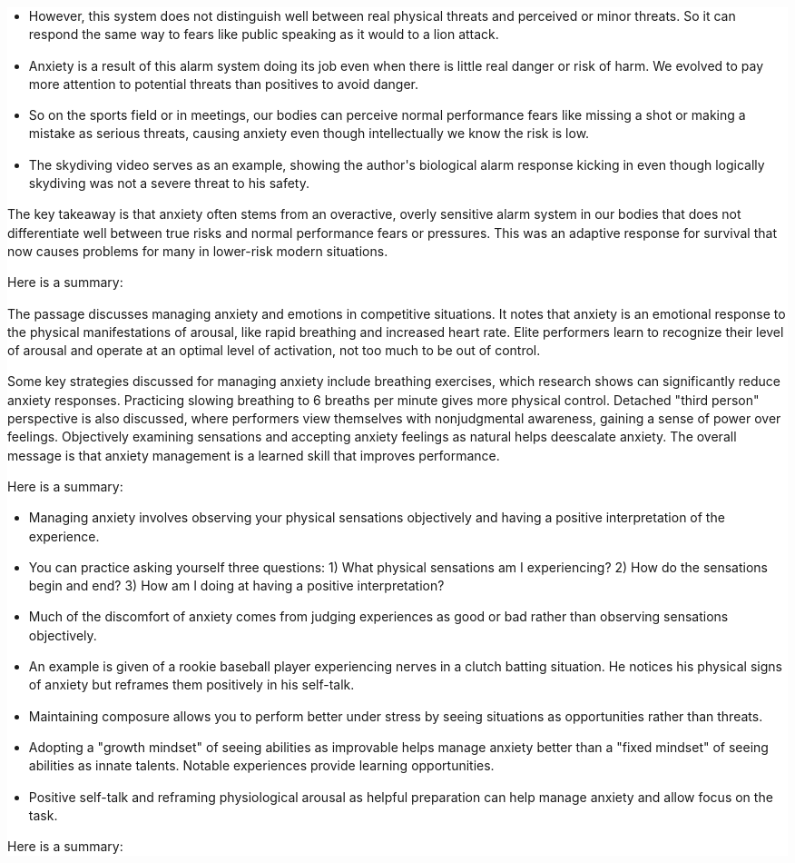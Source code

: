 - However, this system does not distinguish well between real physical threats and perceived or minor threats. So it can respond the same way to fears like public speaking as it would to a lion attack. 

- Anxiety is a result of this alarm system doing its job even when there is little real danger or risk of harm. We evolved to pay more attention to potential threats than positives to avoid danger. 

- So on the sports field or in meetings, our bodies can perceive normal performance fears like missing a shot or making a mistake as serious threats, causing anxiety even though intellectually we know the risk is low. 

- The skydiving video serves as an example, showing the author's biological alarm response kicking in even though logically skydiving was not a severe threat to his safety. 

The key takeaway is that anxiety often stems from an overactive, overly sensitive alarm system in our bodies that does not differentiate well between true risks and normal performance fears or pressures. This was an adaptive response for survival that now causes problems for many in lower-risk modern situations.

 Here is a summary:

The passage discusses managing anxiety and emotions in competitive situations. It notes that anxiety is an emotional response to the physical manifestations of arousal, like rapid breathing and increased heart rate. Elite performers learn to recognize their level of arousal and operate at an optimal level of activation, not too much to be out of control. 

Some key strategies discussed for managing anxiety include breathing exercises, which research shows can significantly reduce anxiety responses. Practicing slowing breathing to 6 breaths per minute gives more physical control. Detached "third person" perspective is also discussed, where performers view themselves with nonjudgmental awareness, gaining a sense of power over feelings. Objectively examining sensations and accepting anxiety feelings as natural helps deescalate anxiety. The overall message is that anxiety management is a learned skill that improves performance.

 Here is a summary:

- Managing anxiety involves observing your physical sensations objectively and having a positive interpretation of the experience. 

- You can practice asking yourself three questions: 1) What physical sensations am I experiencing? 2) How do the sensations begin and end? 3) How am I doing at having a positive interpretation?

- Much of the discomfort of anxiety comes from judging experiences as good or bad rather than observing sensations objectively. 

- An example is given of a rookie baseball player experiencing nerves in a clutch batting situation. He notices his physical signs of anxiety but reframes them positively in his self-talk.

- Maintaining composure allows you to perform better under stress by seeing situations as opportunities rather than threats. 

- Adopting a "growth mindset" of seeing abilities as improvable helps manage anxiety better than a "fixed mindset" of seeing abilities as innate talents. Notable experiences provide learning opportunities.

- Positive self-talk and reframing physiological arousal as helpful preparation can help manage anxiety and allow focus on the task.

 Here is a summary:
